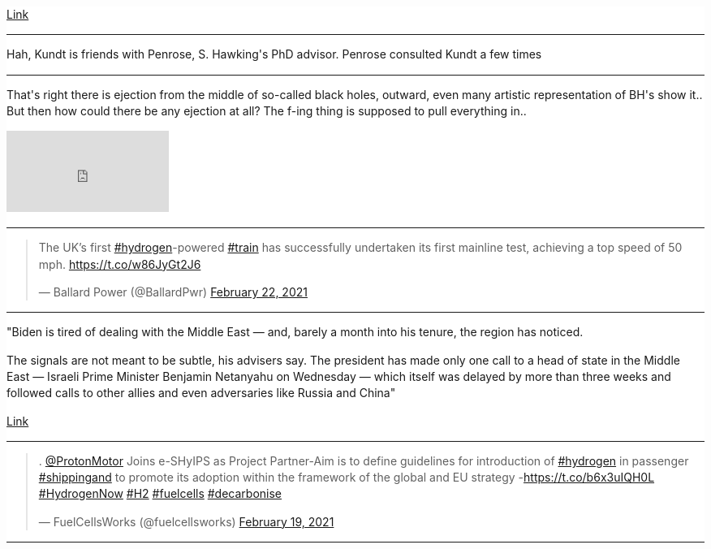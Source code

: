 [Link](https://www.washingtonpost.com/outlook/2021/02/22/facebook-platforms-australia-payments-news/)

---

Hah, Kundt is friends with Penrose, S. Hawking's PhD advisor. Penrose
consulted Kundt a few times

---

That's right there is ejection from the middle of so-called black
holes, outward, even many artistic representation of BH's show
it.. But then how could there be any ejection at all? The f-ing thing
is supposed to pull everything in..

<iframe height="100" width="200" src="https://www.youtube.com/embed/BhDpApRa6BI?start=802&end=929" frameborder="0" allow="accelerometer; autoplay; clipboard-write; encrypted-media; gyroscope; picture-in-picture" allowfullscreen></iframe>

---

<blockquote class="twitter-tweet"><p lang="en" dir="ltr">The UK’s first <a href="https://twitter.com/hashtag/hydrogen?src=hash&amp;ref_src=twsrc%5Etfw">#hydrogen</a>-powered <a href="https://twitter.com/hashtag/train?src=hash&amp;ref_src=twsrc%5Etfw">#train</a> has successfully undertaken its first mainline test, achieving a top speed of 50 mph. <a href="https://t.co/w86JyGt2J6">https://t.co/w86JyGt2J6</a></p>&mdash; Ballard Power (@BallardPwr) <a href="https://twitter.com/BallardPwr/status/1363761441329864706?ref_src=twsrc%5Etfw">February 22, 2021</a></blockquote> <script async src="https://platform.twitter.com/widgets.js" charset="utf-8"></script>

---

"Biden is tired of dealing with the Middle East — and, barely a month
into his tenure, the region has noticed.

The signals are not meant to be subtle, his advisers say. The
president has made only one call to a head of state in the Middle East
— Israeli Prime Minister Benjamin Netanyahu on Wednesday — which
itself was delayed by more than three weeks and followed calls to
other allies and even adversaries like Russia and China"

[Link](https://www.politico.com/news/2021/02/22/biden-middle-east-foreign-policy-470589)

---

<blockquote class="twitter-tweet"><p lang="en" dir="ltr">. <a href="https://twitter.com/ProtonMotor?ref_src=twsrc%5Etfw">@ProtonMotor</a> Joins e-SHyIPS as Project Partner-Aim is to define guidelines for introduction of <a href="https://twitter.com/hashtag/hydrogen?src=hash&amp;ref_src=twsrc%5Etfw">#hydrogen</a> in passenger <a href="https://twitter.com/hashtag/shippingand?src=hash&amp;ref_src=twsrc%5Etfw">#shippingand</a> to promote its adoption within the framework of the global and EU strategy -<a href="https://t.co/b6x3uIQH0L">https://t.co/b6x3uIQH0L</a> <a href="https://twitter.com/hashtag/HydrogenNow?src=hash&amp;ref_src=twsrc%5Etfw">#HydrogenNow</a> <a href="https://twitter.com/hashtag/H2?src=hash&amp;ref_src=twsrc%5Etfw">#H2</a> <a href="https://twitter.com/hashtag/fuelcells?src=hash&amp;ref_src=twsrc%5Etfw">#fuelcells</a> <a href="https://twitter.com/hashtag/decarbonise?src=hash&amp;ref_src=twsrc%5Etfw">#decarbonise</a></p>&mdash; FuelCellsWorks (@fuelcellsworks) <a href="https://twitter.com/fuelcellsworks/status/1362775716346163200?ref_src=twsrc%5Etfw">February 19, 2021</a></blockquote> <script async src="https://platform.twitter.com/widgets.js" charset="utf-8"></script>

---